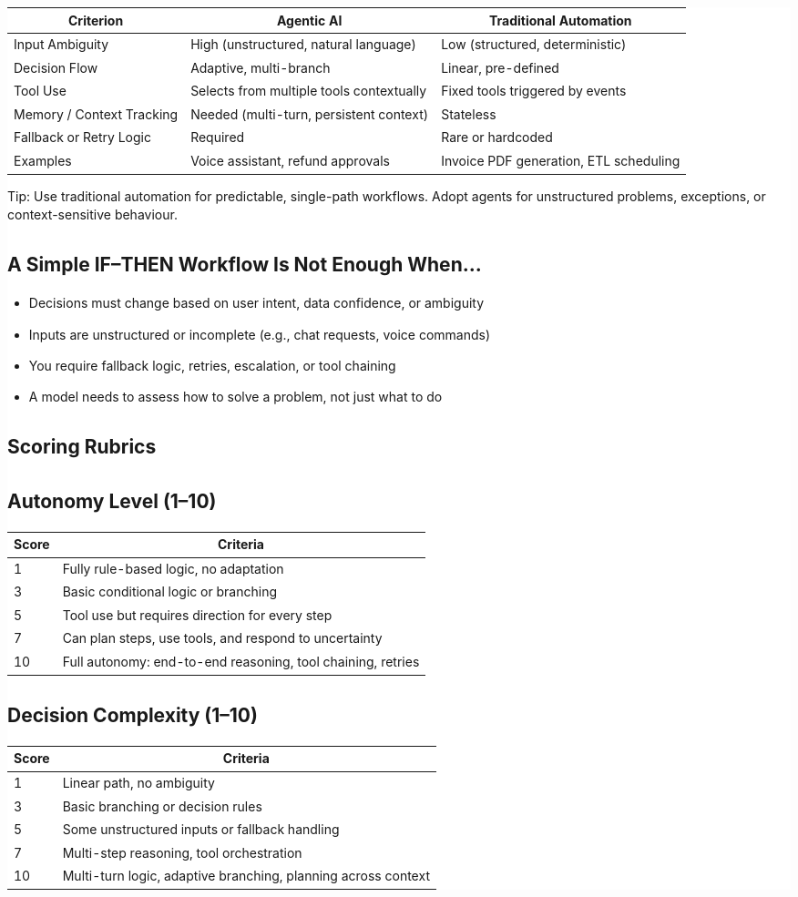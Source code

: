 | Criterion |Agentic AI |Traditional Automation |
| --- | --- | --- |
| Input Ambiguity |High (unstructured, natural language) |Low (structured, deterministic) |
| Decision Flow |Adaptive, multi-branch |Linear, pre-defined |
| Tool Use |Selects from multiple tools contextually |Fixed tools triggered by events |
| Memory / Context Tracking |Needed (multi-turn, persistent context) |Stateless |
| Fallback or Retry Logic |Required |Rare or hardcoded |
| Examples |Voice assistant, refund approvals |Invoice PDF generation, ETL scheduling |

Tip: Use traditional automation for predictable, single-path workflows. Adopt agents for unstructured problems, exceptions, or context-sensitive behaviour.

## A Simple IF–THEN Workflow Is Not Enough When...

* Decisions must change based on user intent, data confidence, or ambiguity

* Inputs are unstructured or incomplete (e.g., chat requests, voice commands)

* You require fallback logic, retries, escalation, or tool chaining

* A model needs to assess how to solve a problem, not just what to do

## Scoring Rubrics

## Autonomy Level (1–10)

| Score |Criteria |
| --- | --- |
| 1 |Fully rule-based logic, no adaptation |
| 3 |Basic conditional logic or branching |
| 5 |Tool use but requires direction for every step |
| 7 |Can plan steps, use tools, and respond to uncertainty |
| 10 |Full autonomy: end-to-end reasoning, tool chaining, retries |

## Decision Complexity (1–10)

| Score |Criteria |
| --- | --- |
| 1 |Linear path, no ambiguity |
| 3 |Basic branching or decision rules |
| 5 |Some unstructured inputs or fallback handling |
| 7 |Multi-step reasoning, tool orchestration |
| 10 |Multi-turn logic, adaptive branching, planning across context |
